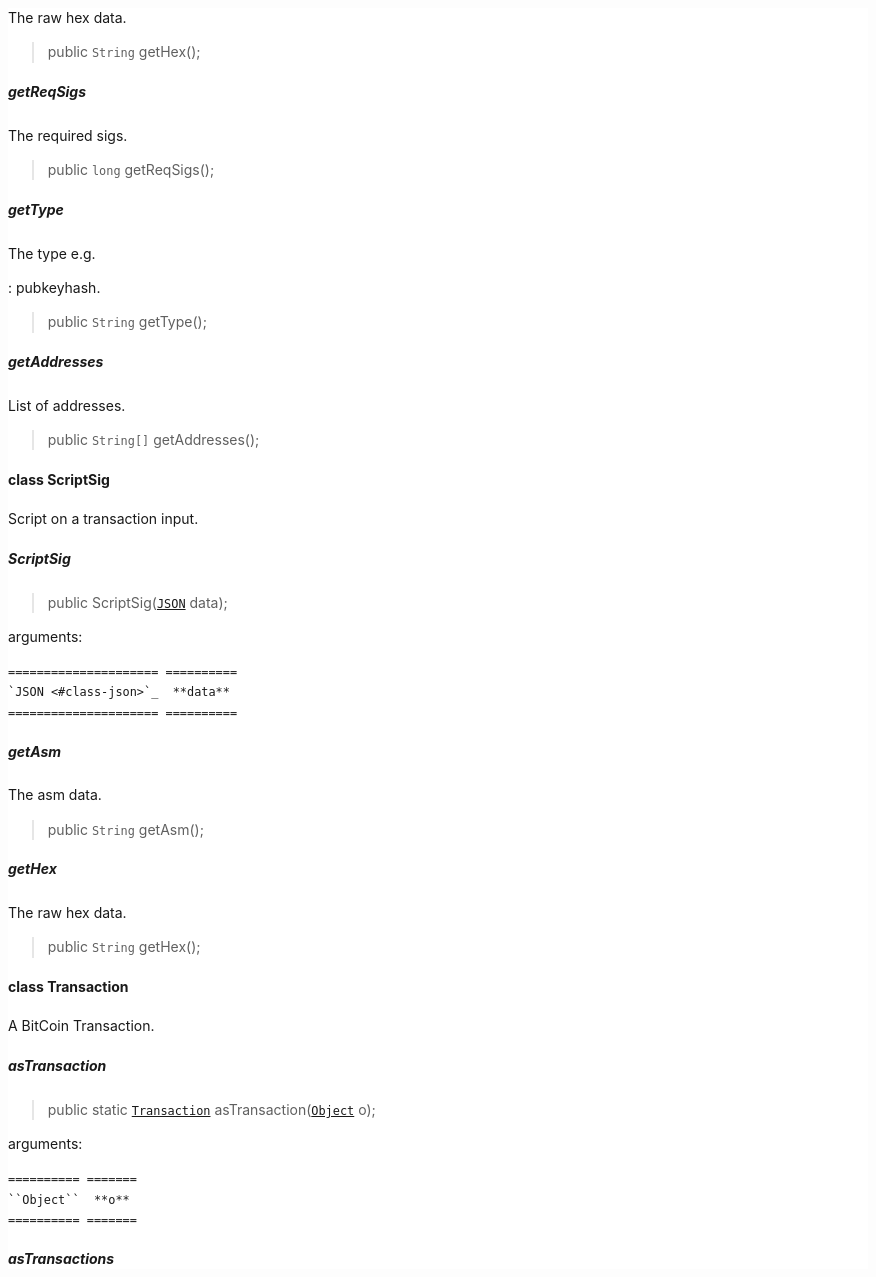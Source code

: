 The raw hex data. 

 > public `String` getHex();

##### getReqSigs

The required sigs. 

 > public `long` getReqSigs();

##### getType

The type e.g. 

: pubkeyhash. 

 > public `String` getType();

##### getAddresses

List of addresses. 

 > public `String[]` getAddresses();


#### class ScriptSig

Script on a transaction input. 

##### ScriptSig

 > public  ScriptSig([`JSON`](#class-json) data);

arguments:
```eval_rst
===================== ========== 
`JSON <#class-json>`_  **data**  
===================== ========== 
```
##### getAsm

The asm data. 

 > public `String` getAsm();

##### getHex

The raw hex data. 

 > public `String` getHex();


#### class Transaction

A BitCoin Transaction. 

##### asTransaction

 > public static [`Transaction`](#class-transaction) asTransaction([`Object`](#class-object) o);

arguments:
```eval_rst
========== ======= 
``Object``  **o**  
========== ======= 
```
##### asTransactions
